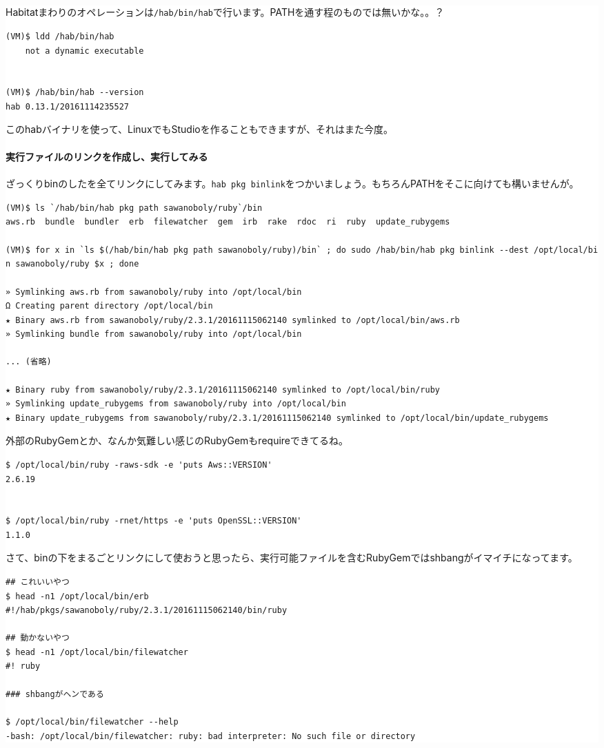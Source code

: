 Habitatまわりのオペレーションは`/hab/bin/hab`で行います。PATHを通す程のものでは無いかな。。？

```
(VM)$ ldd /hab/bin/hab
	not a dynamic executable


(VM)$ /hab/bin/hab --version
hab 0.13.1/20161114235527
```

このhabバイナリを使って、LinuxでもStudioを作ることもできますが、それはまた今度。

#### 実行ファイルのリンクを作成し、実行してみる

ざっくりbinのしたを全てリンクにしてみます。`hab pkg binlink`をつかいましょう。もちろんPATHをそこに向けても構いませんが。

```shell:hab_pkg_binlink
(VM)$ ls `/hab/bin/hab pkg path sawanoboly/ruby`/bin
aws.rb  bundle  bundler  erb  filewatcher  gem  irb  rake  rdoc  ri  ruby  update_rubygems

(VM)$ for x in `ls $(/hab/bin/hab pkg path sawanoboly/ruby)/bin` ; do sudo /hab/bin/hab pkg binlink --dest /opt/local/bin sawanoboly/ruby $x ; done

» Symlinking aws.rb from sawanoboly/ruby into /opt/local/bin
Ω Creating parent directory /opt/local/bin
★ Binary aws.rb from sawanoboly/ruby/2.3.1/20161115062140 symlinked to /opt/local/bin/aws.rb
» Symlinking bundle from sawanoboly/ruby into /opt/local/bin

... (省略)

★ Binary ruby from sawanoboly/ruby/2.3.1/20161115062140 symlinked to /opt/local/bin/ruby
» Symlinking update_rubygems from sawanoboly/ruby into /opt/local/bin
★ Binary update_rubygems from sawanoboly/ruby/2.3.1/20161115062140 symlinked to /opt/local/bin/update_rubygems
```

外部のRubyGemとか、なんか気難しい感じのRubyGemもrequireできてるね。

```
$ /opt/local/bin/ruby -raws-sdk -e 'puts Aws::VERSION'
2.6.19


$ /opt/local/bin/ruby -rnet/https -e 'puts OpenSSL::VERSION'
1.1.0
```


さて、binの下をまるごとリンクにして使おうと思ったら、実行可能ファイルを含むRubyGemではshbangがイマイチになってます。

```shell:
## これいいやつ
$ head -n1 /opt/local/bin/erb 
#!/hab/pkgs/sawanoboly/ruby/2.3.1/20161115062140/bin/ruby

## 動かないやつ
$ head -n1 /opt/local/bin/filewatcher 
#! ruby

### shbangがヘンである

$ /opt/local/bin/filewatcher --help
-bash: /opt/local/bin/filewatcher: ruby: bad interpreter: No such file or directory
```
